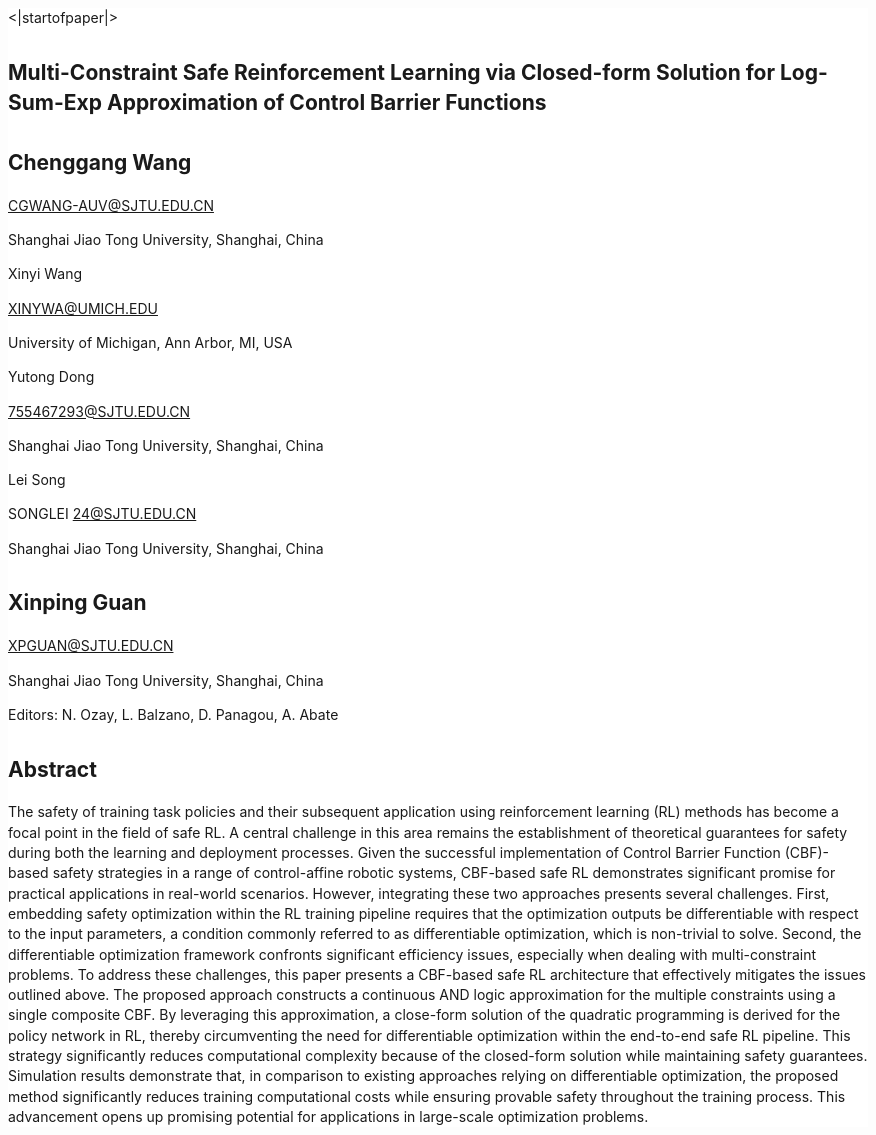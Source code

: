 <|startofpaper|>
## Multi-Constraint Safe Reinforcement Learning via Closed-form Solution for Log-Sum-Exp Approximation of Control Barrier Functions

## Chenggang Wang

CGWANG-AUV@SJTU.EDU.CN

Shanghai Jiao Tong University, Shanghai, China

Xinyi Wang

XINYWA@UMICH.EDU

University of Michigan, Ann Arbor, MI, USA

Yutong Dong

755467293@SJTU.EDU.CN

Shanghai Jiao Tong University, Shanghai, China

Lei Song

SONGLEI 24@SJTU.EDU.CN

Shanghai Jiao Tong University, Shanghai, China

## Xinping Guan

XPGUAN@SJTU.EDU.CN

Shanghai Jiao Tong University, Shanghai, China

Editors: N. Ozay, L. Balzano, D. Panagou, A. Abate

## Abstract

The safety of training task policies and their subsequent application using reinforcement learning (RL) methods has become a focal point in the field of safe RL. A central challenge in this area remains the establishment of theoretical guarantees for safety during both the learning and deployment processes. Given the successful implementation of Control Barrier Function (CBF)-based safety strategies in a range of control-affine robotic systems, CBF-based safe RL demonstrates significant promise for practical applications in real-world scenarios. However, integrating these two approaches presents several challenges. First, embedding safety optimization within the RL training pipeline requires that the optimization outputs be differentiable with respect to the input parameters, a condition commonly referred to as differentiable optimization, which is non-trivial to solve. Second, the differentiable optimization framework confronts significant efficiency issues, especially when dealing with multi-constraint problems. To address these challenges, this paper presents a CBF-based safe RL architecture that effectively mitigates the issues outlined above. The proposed approach constructs a continuous AND logic approximation for the multiple constraints using a single composite CBF. By leveraging this approximation, a close-form solution of the quadratic programming is derived for the policy network in RL, thereby circumventing the need for differentiable optimization within the end-to-end safe RL pipeline. This strategy significantly reduces computational complexity because of the closed-form solution while maintaining safety guarantees. Simulation results demonstrate that, in comparison to existing approaches relying on differentiable optimization, the proposed method significantly reduces training computational costs while ensuring provable safety throughout the training process. This advancement opens up promising potential for applications in large-scale optimization problems.
